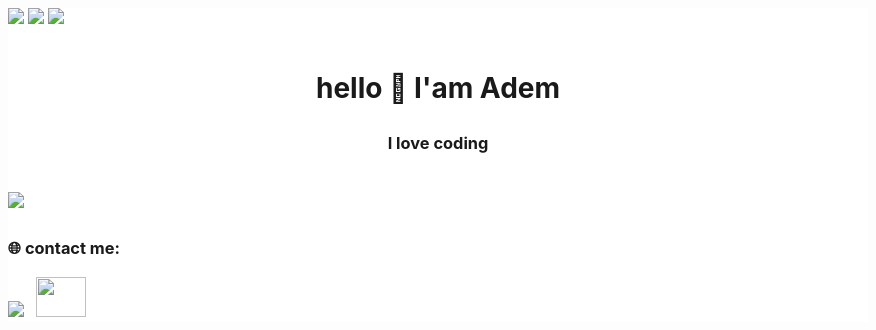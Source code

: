 
<img width=100% src="https://user-images.githubusercontent.com/74038190/212284115-f47cd8ff-2ffb-4b04-b5bf-4d1c14c0247f.gif">
<img src="https://user-images.githubusercontent.com/74038190/213910845-af37a709-8995-40d6-be59-724526e3c3d7.gif">
<img width=100% src="https://user-images.githubusercontent.com/74038190/212284115-f47cd8ff-2ffb-4b04-b5bf-4d1c14c0247f.gif">


<h1  align=center>hello 👋 I'am Adem</h1>
<h3 align=center  >I love coding</h3><br>
<img width=100% src="https://user-images.githubusercontent.com/74038190/212284100-561aa473-3905-4a80-b561-0d28506553ee.gif">

<h3 align=left >🌐 contact me:</h3>
<a href="https:[//www.linkedin.com/in/g%C3%B6ktu%C4%9Fgezer/](https://www.linkedin.com/in/adem-%C3%B6cel-3837322b7)"><img src="https://upload.wikimedia.org/wikipedia/commons/thumb/c/ca/LinkedIn_logo_initials.png/640px-LinkedIn_logo_initials.png" width=40></a>
&nbsp;&nbsp;<a href="mailto:ademocel83@gmail.com"><img src="https://upload.wikimedia.org/wikipedia/commons/thumb/7/7e/Gmail_icon_%282020%29.svg/2560px-Gmail_icon_%282020%29.svg.png" width=50 height=40></a>


